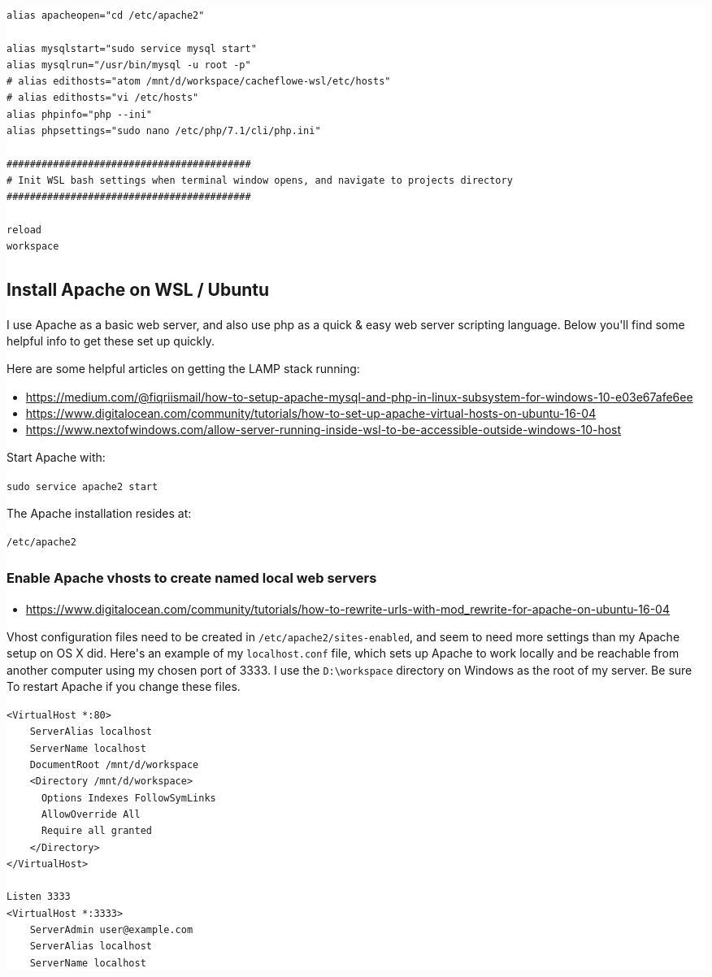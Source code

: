 ```
alias apacheopen="cd /etc/apache2"

alias mysqlstart="sudo service mysql start"
alias mysqlrun="/usr/bin/mysql -u root -p"
# alias edithosts="atom /mnt/d/workspace/cacheflowe-wsl/etc/hosts"
# alias edithosts="vi /etc/hosts"
alias phpinfo="php --ini"
alias phpsettings="sudo nano /etc/php/7.1/cli/php.ini"

##########################################
# Init WSL bash settings when terminal window opens, and navigate to projects directory
##########################################

reload
workspace
```

## Install Apache on WSL / Ubuntu

I use Apache as a basic web server, and also use php as a quick & easy web server scripting language. Below you'll find some helpful info to get these set up quickly.

Here are some helpful articles on getting the LAMP stack running:

* https://medium.com/@fiqriismail/how-to-setup-apache-mysql-and-php-in-linux-subsystem-for-windows-10-e03e67afe6ee
* https://www.digitalocean.com/community/tutorials/how-to-set-up-apache-virtual-hosts-on-ubuntu-16-04
* https://www.nextofwindows.com/allow-server-running-inside-wsl-to-be-accessible-outside-windows-10-host

Start Apache with:

`sudo service apache2 start`

The Apache installation resides at:

`/etc/apache2`

### Enable Apache vhosts to create named local web servers

* https://www.digitalocean.com/community/tutorials/how-to-rewrite-urls-with-mod_rewrite-for-apache-on-ubuntu-16-04

Vhost configuration files need to be created in `/etc/apache2/sites-enabled`, and seem to need more settings than my Apache setup on OS X did. Here's an example of my `localhost.conf` file, which sets up Apache to work locally and be reachable from another computer using my chosen port of 3333. I use the `D:\workspace` directory on Windows as the root of my server. Be sure To restart Apache if you change these files.

```
<VirtualHost *:80>
    ServerAlias localhost
    ServerName localhost
    DocumentRoot /mnt/d/workspace
    <Directory /mnt/d/workspace>
      Options Indexes FollowSymLinks
      AllowOverride All
      Require all granted
    </Directory>
</VirtualHost>

Listen 3333
<VirtualHost *:3333>
    ServerAdmin user@example.com
    ServerAlias localhost
    ServerName localhost
```